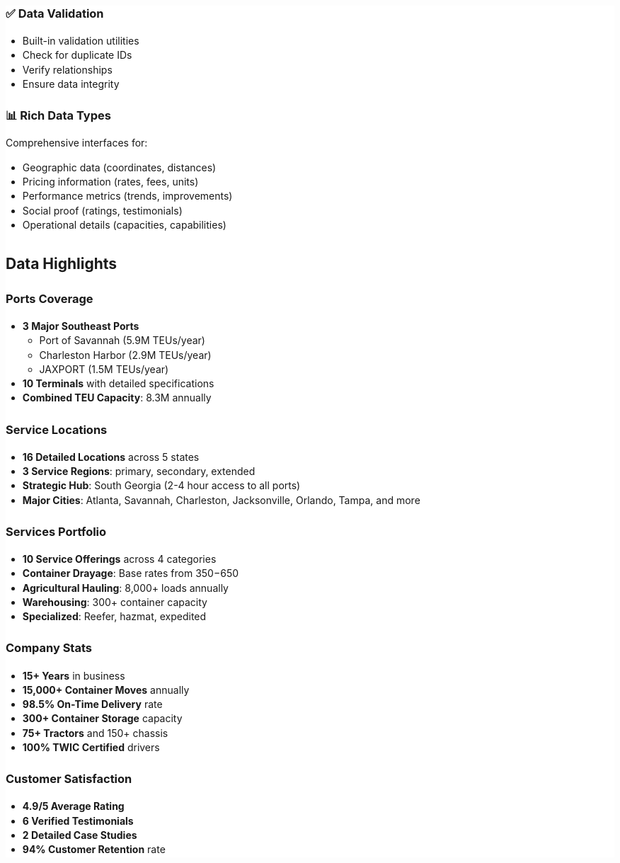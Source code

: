 ### ✅ Data Validation
- Built-in validation utilities
- Check for duplicate IDs
- Verify relationships
- Ensure data integrity

### 📊 Rich Data Types
Comprehensive interfaces for:
- Geographic data (coordinates, distances)
- Pricing information (rates, fees, units)
- Performance metrics (trends, improvements)
- Social proof (ratings, testimonials)
- Operational details (capacities, capabilities)

## Data Highlights

### Ports Coverage
- **3 Major Southeast Ports**
  - Port of Savannah (5.9M TEUs/year)
  - Charleston Harbor (2.9M TEUs/year)
  - JAXPORT (1.5M TEUs/year)
- **10 Terminals** with detailed specifications
- **Combined TEU Capacity**: 8.3M annually

### Service Locations
- **16 Detailed Locations** across 5 states
- **3 Service Regions**: primary, secondary, extended
- **Strategic Hub**: South Georgia (2-4 hour access to all ports)
- **Major Cities**: Atlanta, Savannah, Charleston, Jacksonville, Orlando, Tampa, and more

### Services Portfolio
- **10 Service Offerings** across 4 categories
- **Container Drayage**: Base rates from $350-$650
- **Agricultural Hauling**: 8,000+ loads annually
- **Warehousing**: 300+ container capacity
- **Specialized**: Reefer, hazmat, expedited

### Company Stats
- **15+ Years** in business
- **15,000+ Container Moves** annually
- **98.5% On-Time Delivery** rate
- **300+ Container Storage** capacity
- **75+ Tractors** and 150+ chassis
- **100% TWIC Certified** drivers

### Customer Satisfaction
- **4.9/5 Average Rating**
- **6 Verified Testimonials**
- **2 Detailed Case Studies**
- **94% Customer Retention** rate
